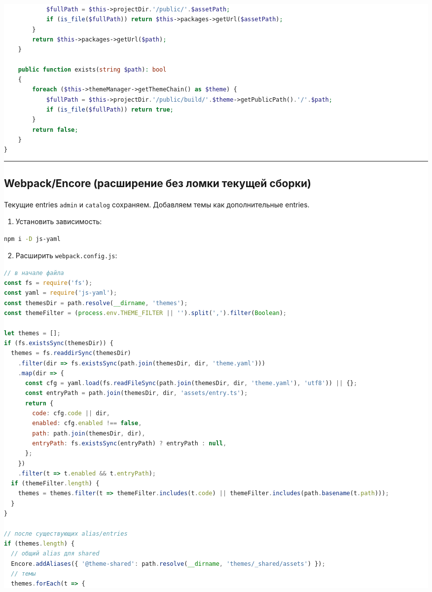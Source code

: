 ```php
            $fullPath = $this->projectDir.'/public/'.$assetPath;
            if (is_file($fullPath)) return $this->packages->getUrl($assetPath);
        }
        return $this->packages->getUrl($path);
    }

    public function exists(string $path): bool
    {
        foreach ($this->themeManager->getThemeChain() as $theme) {
            $fullPath = $this->projectDir.'/public/build/'.$theme->getPublicPath().'/'.$path;
            if (is_file($fullPath)) return true;
        }
        return false;
    }
}
```

---

## Webpack/Encore (расширение без ломки текущей сборки)

Текущие entries `admin` и `catalog` сохраняем. Добавляем темы как дополнительные entries.

1) Установить зависимость:
```bash
npm i -D js-yaml
```

2) Расширить `webpack.config.js`:
```js
// в начале файла
const fs = require('fs');
const yaml = require('js-yaml');
const themesDir = path.resolve(__dirname, 'themes');
const themeFilter = (process.env.THEME_FILTER || '').split(',').filter(Boolean);

let themes = [];
if (fs.existsSync(themesDir)) {
  themes = fs.readdirSync(themesDir)
    .filter(dir => fs.existsSync(path.join(themesDir, dir, 'theme.yaml')))
    .map(dir => {
      const cfg = yaml.load(fs.readFileSync(path.join(themesDir, dir, 'theme.yaml'), 'utf8')) || {};
      const entryPath = path.join(themesDir, dir, 'assets/entry.ts');
      return {
        code: cfg.code || dir,
        enabled: cfg.enabled !== false,
        path: path.join(themesDir, dir),
        entryPath: fs.existsSync(entryPath) ? entryPath : null,
      };
    })
    .filter(t => t.enabled && t.entryPath);
  if (themeFilter.length) {
    themes = themes.filter(t => themeFilter.includes(t.code) || themeFilter.includes(path.basename(t.path)));
  }
}

// после существующих alias/entries
if (themes.length) {
  // общий alias для shared
  Encore.addAliases({ '@theme-shared': path.resolve(__dirname, 'themes/_shared/assets') });
  // темы
  themes.forEach(t => {
```
